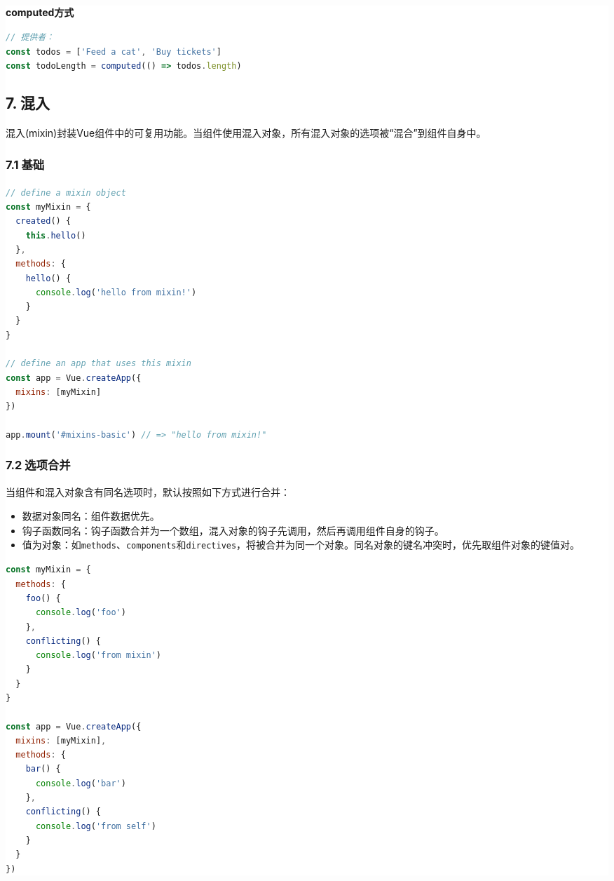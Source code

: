 **computed方式**

````javascript
// 提供者：
const todos = ['Feed a cat', 'Buy tickets']
const todoLength = computed(() => todos.length)
````

## 7. 混入

混入(mixin)封装Vue组件中的可复用功能。当组件使用混入对象，所有混入对象的选项被“混合”到组件自身中。

### 7.1 基础

```js
// define a mixin object
const myMixin = {
  created() {
    this.hello()
  },
  methods: {
    hello() {
      console.log('hello from mixin!')
    }
  }
}

// define an app that uses this mixin
const app = Vue.createApp({
  mixins: [myMixin]
})

app.mount('#mixins-basic') // => "hello from mixin!"
```

### 7.2 选项合并

当组件和混入对象含有同名选项时，默认按照如下方式进行合并：

* 数据对象同名：组件数据优先。
* 钩子函数同名：钩子函数合并为一个数组，混入对象的钩子先调用，然后再调用组件自身的钩子。
* 值为对象：如`methods`、`components`和`directives`，将被合并为同一个对象。同名对象的键名冲突时，优先取组件对象的键值对。

````javascript
const myMixin = {
  methods: {
    foo() {
      console.log('foo')
    },
    conflicting() {
      console.log('from mixin')
    }
  }
}

const app = Vue.createApp({
  mixins: [myMixin],
  methods: {
    bar() {
      console.log('bar')
    },
    conflicting() {
      console.log('from self')
    }
  }
})
````